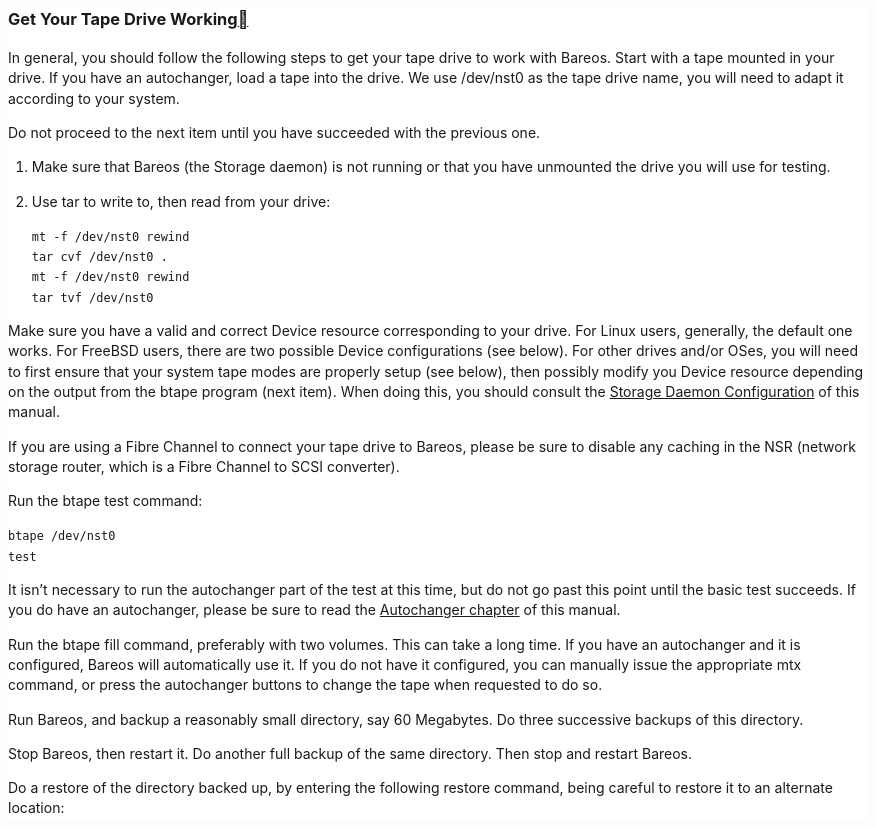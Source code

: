 ### Get Your Tape Drive Working[](https://docs.bareos.org/Appendix/Troubleshooting.html#get-your-tape-drive-working)

In general, you should follow the following steps to get your tape  drive to work with Bareos. Start with a tape mounted in your drive. If  you have an autochanger, load a tape into the drive. We use /dev/nst0 as the tape drive name, you will need to adapt it according to your  system.

Do not proceed to the next item until you have succeeded with the previous one.

1. Make sure that Bareos (the Storage daemon) is not running or that you have unmounted the drive you will use for testing.

2. Use tar to write to, then read from your drive:

   ```
   mt -f /dev/nst0 rewind
   tar cvf /dev/nst0 .
   mt -f /dev/nst0 rewind
   tar tvf /dev/nst0
   ```

Make sure you  have a valid and correct Device resource corresponding to your drive.  For Linux users, generally, the default one works. For FreeBSD users,  there are two possible Device configurations (see below). For other  drives and/or OSes, you will need to first ensure that your system tape  modes are properly setup (see below), then possibly modify you Device  resource depending on the output from the btape program (next item).  When doing this, you should consult the [Storage Daemon Configuration](https://docs.bareos.org/Configuration/StorageDaemon.html#storedconfchapter) of this manual.

If you are using a Fibre Channel to connect your tape drive to  Bareos, please be sure to disable any caching in the NSR (network  storage router, which is a Fibre Channel to SCSI converter).

Run the btape test command:

```
btape /dev/nst0
test
```

It isn’t necessary to run the autochanger  part of the test at this time, but do not go past this point until the  basic test succeeds. If you do have an autochanger, please be sure to  read the [Autochanger chapter](https://docs.bareos.org/TasksAndConcepts/AutochangerSupport.html#autochangerschapter) of this manual.

Run the btape fill command, preferably with two volumes. This can take a long time. If you have an autochanger and it is configured,  Bareos will automatically use it. If you do not have it configured, you  can manually issue the appropriate mtx command, or press the autochanger buttons to change the tape when requested to do so.

Run Bareos, and backup a reasonably small directory, say 60 Megabytes. Do three successive backups of this directory.

Stop Bareos, then restart it. Do another full backup of the same directory. Then stop and restart Bareos.

Do a restore of the directory backed up, by entering the  following restore command, being careful to restore it to an alternate  location:
